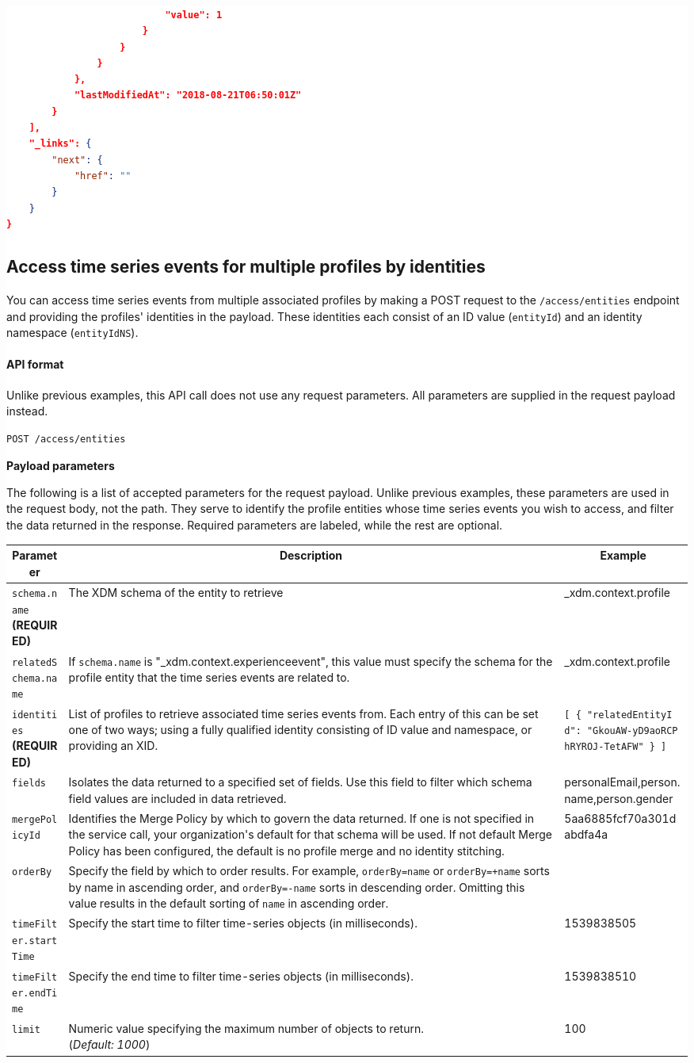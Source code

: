 ```json
                            "value": 1
                        }
                    }
                }
            },
            "lastModifiedAt": "2018-08-21T06:50:01Z"
        }
    ],
    "_links": {
        "next": {
            "href": ""
        }
    }
}
```

## Access time series events for multiple profiles by identities

You can access time series events from multiple associated profiles by making a POST request to the `/access/entities` endpoint and providing the profiles' identities in the payload. These identities each consist of an ID value (`entityId`) and an identity namespace (`entityIdNS`).

#### API format

Unlike previous examples, this API call does not use any request parameters. All parameters are supplied in the request payload instead.

```http
POST /access/entities
```

**Payload parameters**

The following is a list of accepted parameters for the request payload. Unlike previous examples, these parameters are used in the request body, not the path. They serve to identify the profile entities whose time series events you wish to access, and filter the data returned in the response. Required parameters are labeled, while the rest are optional.

|Parameter|Description|Example|
|---|---|---|
|`schema.name`</br>**(REQUIRED)**|The XDM schema of the entity to retrieve|_xdm.context.profile|
|`relatedSchema.name`|If `schema.name` is "_xdm.context.experienceevent", this value must specify the schema for the profile entity that the time series events are related to.|_xdm.context.profile|
|`identities`</br>**(REQUIRED)**|List of profiles to retrieve associated time series events from. Each entry of this can be set one of two ways; using a fully qualified identity consisting of ID value and namespace, or providing an XID.|`[ { "relatedEntityId": "GkouAW-yD9aoRCPhRYROJ-TetAFW" } ]`|
|`fields`|Isolates the data returned to a specified set of fields. Use this field to filter which schema field values are included in data retrieved.|personalEmail,person.name,person.gender|
|`mergePolicyId`|Identifies the Merge Policy by which to govern the data returned. If one is not specified in the service call, your organization's default for that schema will be used. If not default Merge Policy has been configured, the default is no profile merge and no identity stitching.|5aa6885fcf70a301dabdfa4a|
|`orderBy`|Specify the field by which to order results. For example, `orderBy=name` or `orderBy=+name` sorts by name in ascending order, and `orderBy=-name` sorts in descending order. Omitting this value results in the default sorting of `name` in ascending order.|
|`timeFilter.startTime`|Specify the start time to filter time-series objects (in milliseconds).|1539838505|
|`timeFilter.endTime`|Specify the end time to filter time-series objects (in milliseconds).|1539838510|
|`limit`|Numeric value specifying the maximum number of objects to return. <br>(*Default: 1000*)|100|
